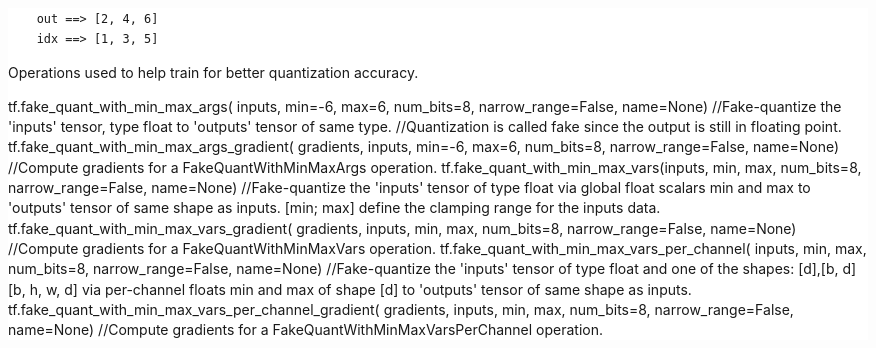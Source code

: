 		out ==> [2, 4, 6]
		idx ==> [1, 3, 5]

Operations used to help train for better quantization accuracy.

tf.fake_quant_with_min_max_args( inputs,  min=-6,  max=6,  num_bits=8,  narrow_range=False,  name=None) //Fake-quantize the 'inputs' tensor, type float to 'outputs' tensor of same type. 
			//Quantization is called fake since the output is still in floating point.
tf.fake_quant_with_min_max_args_gradient( gradients, inputs, min=-6, max=6, num_bits=8, narrow_range=False, name=None) //Compute gradients for a FakeQuantWithMinMaxArgs operation.
tf.fake_quant_with_min_max_vars(inputs, min, max, num_bits=8, narrow_range=False, name=None)   //Fake-quantize the 'inputs' tensor of type float via global float scalars min and max to 'outputs' tensor of same shape as inputs. [min; max] define the clamping range for the inputs data.
tf.fake_quant_with_min_max_vars_gradient( gradients, inputs, min, max, num_bits=8, narrow_range=False,  name=None) //Compute gradients for a FakeQuantWithMinMaxVars operation.
tf.fake_quant_with_min_max_vars_per_channel( inputs,  min,  max,  num_bits=8,  narrow_range=False,  name=None)       //Fake-quantize the 'inputs' tensor of type float and one of the shapes: [d],[b, d] [b, h, w, d] via per-channel floats min and max of shape [d] to 'outputs' tensor of same shape as inputs.
tf.fake_quant_with_min_max_vars_per_channel_gradient( gradients, inputs, min, max, num_bits=8, narrow_range=False, name=None) 		//Compute gradients for a FakeQuantWithMinMaxVarsPerChannel operation.